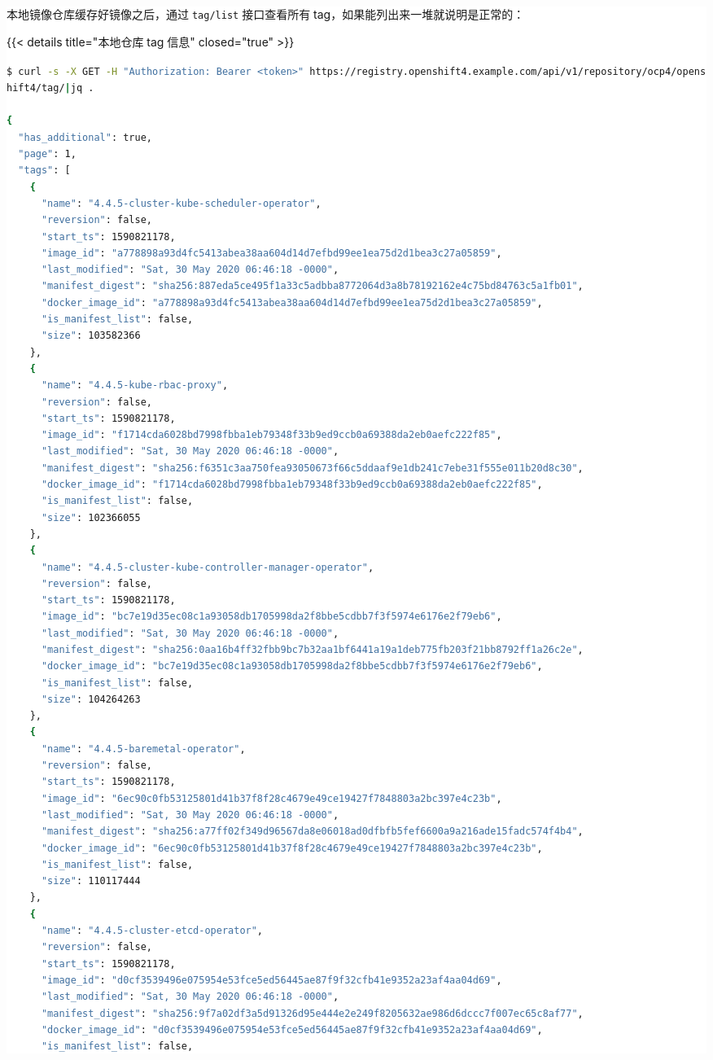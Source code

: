 本地镜像仓库缓存好镜像之后，通过 `tag/list` 接口查看所有 tag，如果能列出来一堆就说明是正常的：

{{< details title="本地仓库 tag 信息" closed="true" >}}
```bash
$ curl -s -X GET -H "Authorization: Bearer <token>" https://registry.openshift4.example.com/api/v1/repository/ocp4/openshift4/tag/|jq .

{
  "has_additional": true,
  "page": 1,
  "tags": [
    {
      "name": "4.4.5-cluster-kube-scheduler-operator",
      "reversion": false,
      "start_ts": 1590821178,
      "image_id": "a778898a93d4fc5413abea38aa604d14d7efbd99ee1ea75d2d1bea3c27a05859",
      "last_modified": "Sat, 30 May 2020 06:46:18 -0000",
      "manifest_digest": "sha256:887eda5ce495f1a33c5adbba8772064d3a8b78192162e4c75bd84763c5a1fb01",
      "docker_image_id": "a778898a93d4fc5413abea38aa604d14d7efbd99ee1ea75d2d1bea3c27a05859",
      "is_manifest_list": false,
      "size": 103582366
    },
    {
      "name": "4.4.5-kube-rbac-proxy",
      "reversion": false,
      "start_ts": 1590821178,
      "image_id": "f1714cda6028bd7998fbba1eb79348f33b9ed9ccb0a69388da2eb0aefc222f85",
      "last_modified": "Sat, 30 May 2020 06:46:18 -0000",
      "manifest_digest": "sha256:f6351c3aa750fea93050673f66c5ddaaf9e1db241c7ebe31f555e011b20d8c30",
      "docker_image_id": "f1714cda6028bd7998fbba1eb79348f33b9ed9ccb0a69388da2eb0aefc222f85",
      "is_manifest_list": false,
      "size": 102366055
    },
    {
      "name": "4.4.5-cluster-kube-controller-manager-operator",
      "reversion": false,
      "start_ts": 1590821178,
      "image_id": "bc7e19d35ec08c1a93058db1705998da2f8bbe5cdbb7f3f5974e6176e2f79eb6",
      "last_modified": "Sat, 30 May 2020 06:46:18 -0000",
      "manifest_digest": "sha256:0aa16b4ff32fbb9bc7b32aa1bf6441a19a1deb775fb203f21bb8792ff1a26c2e",
      "docker_image_id": "bc7e19d35ec08c1a93058db1705998da2f8bbe5cdbb7f3f5974e6176e2f79eb6",
      "is_manifest_list": false,
      "size": 104264263
    },
    {
      "name": "4.4.5-baremetal-operator",
      "reversion": false,
      "start_ts": 1590821178,
      "image_id": "6ec90c0fb53125801d41b37f8f28c4679e49ce19427f7848803a2bc397e4c23b",
      "last_modified": "Sat, 30 May 2020 06:46:18 -0000",
      "manifest_digest": "sha256:a77ff02f349d96567da8e06018ad0dfbfb5fef6600a9a216ade15fadc574f4b4",
      "docker_image_id": "6ec90c0fb53125801d41b37f8f28c4679e49ce19427f7848803a2bc397e4c23b",
      "is_manifest_list": false,
      "size": 110117444
    },
    {
      "name": "4.4.5-cluster-etcd-operator",
      "reversion": false,
      "start_ts": 1590821178,
      "image_id": "d0cf3539496e075954e53fce5ed56445ae87f9f32cfb41e9352a23af4aa04d69",
      "last_modified": "Sat, 30 May 2020 06:46:18 -0000",
      "manifest_digest": "sha256:9f7a02df3a5d91326d95e444e2e249f8205632ae986d6dccc7f007ec65c8af77",
      "docker_image_id": "d0cf3539496e075954e53fce5ed56445ae87f9f32cfb41e9352a23af4aa04d69",
      "is_manifest_list": false,
```